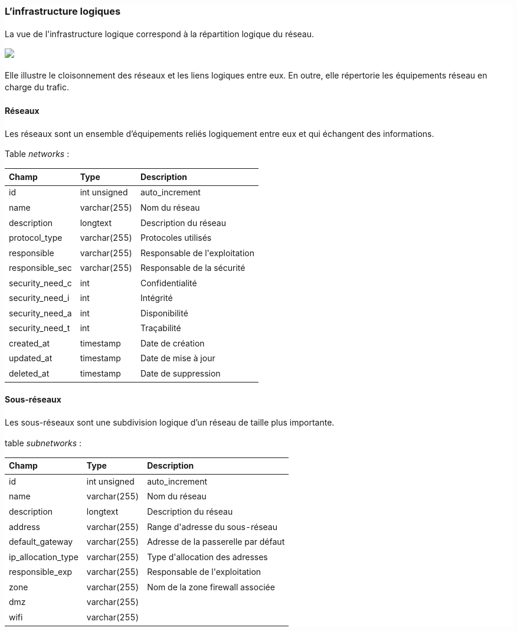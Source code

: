 ### L’infrastructure logiques

La vue de l'infrastructure logique correspond à la répartition logique du réseau.

[<img src="/mercator/images/logical.png" width="400">](/mercator/images/logical.png)

Elle illustre le cloisonnement des réseaux et les liens logiques entre eux. En outre, elle répertorie les équipements réseau en charge du trafic.

#### Réseaux

Les réseaux sont un ensemble d’équipements reliés logiquement entre eux et qui échangent des informations.

Table *networks* :

| Champ           | Type         | Description      |
|:----------------|:-------------|:-----------------|
| id              | int unsigned | auto_increment |
| name            | varchar(255) | Nom du réseau |
| description     | longtext     | Description du réseau |
| protocol_type   | varchar(255) | Protocoles utilisés |
| responsible     | varchar(255) | Responsable de l'exploitation |
| responsible_sec | varchar(255) | Responsable de la sécurité |
| security_need_c | int          | Confidentialité |
| security_need_i | int          | Intégrité |
| security_need_a | int          | Disponibilité |
| security_need_t | int          | Traçabilité |
| created_at      | timestamp    | Date de création |
| updated_at      | timestamp    | Date de mise à jour |
| deleted_at      | timestamp    | Date de suppression |

#### Sous-réseaux

Les sous-réseaux sont une subdivision logique d’un réseau de taille plus importante.

table *subnetworks* :

| Champ                | Type         | Description      |
|:---------------------|:-------------|:-----------------|
| id                   | int unsigned | auto_increment |
| name                 | varchar(255) | Nom du réseau |
| description          | longtext     | Description du réseau |
| address              | varchar(255) | Range d'adresse du sous-réseau |
| default_gateway      | varchar(255) | Adresse de la passerelle par défaut |
| ip_allocation_type   | varchar(255) | Type d'allocation des adresses |
| responsible_exp      | varchar(255) | Responsable de l'exploitation |
| zone                 | varchar(255) | Nom de la zone firewall associée |
| dmz                  | varchar(255) | |
| wifi                 | varchar(255) | |